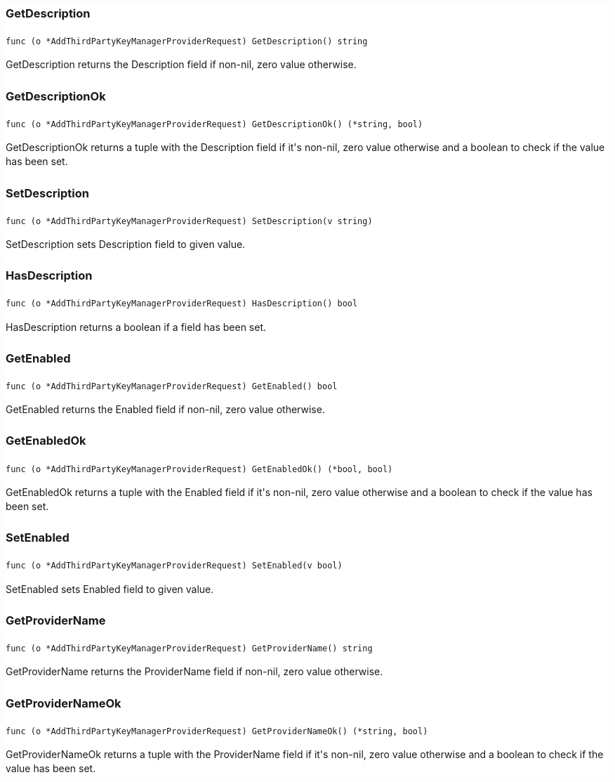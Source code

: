 ### GetDescription

`func (o *AddThirdPartyKeyManagerProviderRequest) GetDescription() string`

GetDescription returns the Description field if non-nil, zero value otherwise.

### GetDescriptionOk

`func (o *AddThirdPartyKeyManagerProviderRequest) GetDescriptionOk() (*string, bool)`

GetDescriptionOk returns a tuple with the Description field if it's non-nil, zero value otherwise
and a boolean to check if the value has been set.

### SetDescription

`func (o *AddThirdPartyKeyManagerProviderRequest) SetDescription(v string)`

SetDescription sets Description field to given value.

### HasDescription

`func (o *AddThirdPartyKeyManagerProviderRequest) HasDescription() bool`

HasDescription returns a boolean if a field has been set.

### GetEnabled

`func (o *AddThirdPartyKeyManagerProviderRequest) GetEnabled() bool`

GetEnabled returns the Enabled field if non-nil, zero value otherwise.

### GetEnabledOk

`func (o *AddThirdPartyKeyManagerProviderRequest) GetEnabledOk() (*bool, bool)`

GetEnabledOk returns a tuple with the Enabled field if it's non-nil, zero value otherwise
and a boolean to check if the value has been set.

### SetEnabled

`func (o *AddThirdPartyKeyManagerProviderRequest) SetEnabled(v bool)`

SetEnabled sets Enabled field to given value.


### GetProviderName

`func (o *AddThirdPartyKeyManagerProviderRequest) GetProviderName() string`

GetProviderName returns the ProviderName field if non-nil, zero value otherwise.

### GetProviderNameOk

`func (o *AddThirdPartyKeyManagerProviderRequest) GetProviderNameOk() (*string, bool)`

GetProviderNameOk returns a tuple with the ProviderName field if it's non-nil, zero value otherwise
and a boolean to check if the value has been set.

